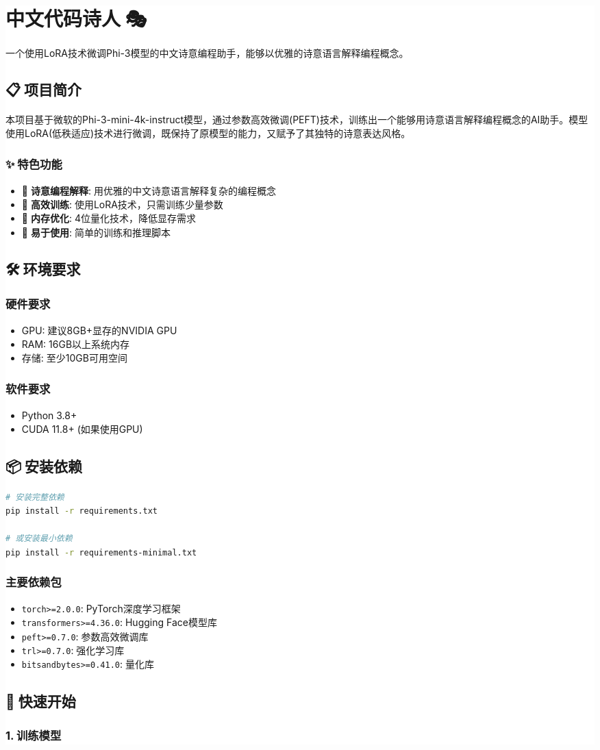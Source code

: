 # 中文代码诗人 🎭

一个使用LoRA技术微调Phi-3模型的中文诗意编程助手，能够以优雅的诗意语言解释编程概念。

## 📋 项目简介

本项目基于微软的Phi-3-mini-4k-instruct模型，通过参数高效微调(PEFT)技术，训练出一个能够用诗意语言解释编程概念的AI助手。模型使用LoRA(低秩适应)技术进行微调，既保持了原模型的能力，又赋予了其独特的诗意表达风格。

### ✨ 特色功能

- 🎨 **诗意编程解释**: 用优雅的中文诗意语言解释复杂的编程概念
- 🚀 **高效训练**: 使用LoRA技术，只需训练少量参数
- 💾 **内存优化**: 4位量化技术，降低显存需求
- 🔧 **易于使用**: 简单的训练和推理脚本

## 🛠️ 环境要求

### 硬件要求
- GPU: 建议8GB+显存的NVIDIA GPU
- RAM: 16GB以上系统内存
- 存储: 至少10GB可用空间

### 软件要求
- Python 3.8+
- CUDA 11.8+ (如果使用GPU)

## 📦 安装依赖

```bash
# 安装完整依赖
pip install -r requirements.txt

# 或安装最小依赖
pip install -r requirements-minimal.txt
```

### 主要依赖包
- `torch>=2.0.0`: PyTorch深度学习框架
- `transformers>=4.36.0`: Hugging Face模型库
- `peft>=0.7.0`: 参数高效微调库
- `trl>=0.7.0`: 强化学习库
- `bitsandbytes>=0.41.0`: 量化库

## 🎯 快速开始

### 1. 训练模型
